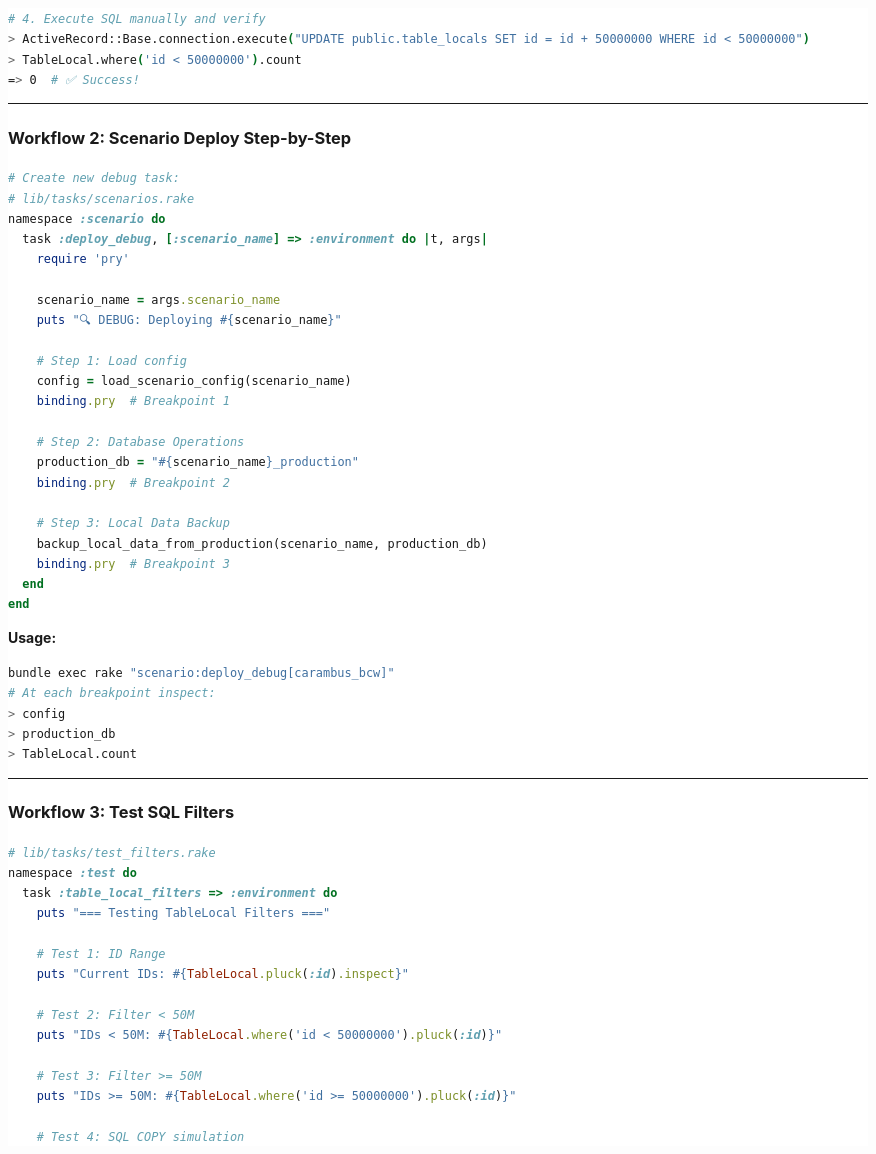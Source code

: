 ```bash
# 4. Execute SQL manually and verify
> ActiveRecord::Base.connection.execute("UPDATE public.table_locals SET id = id + 50000000 WHERE id < 50000000")
> TableLocal.where('id < 50000000').count
=> 0  # ✅ Success!
```

---

### Workflow 2: Scenario Deploy Step-by-Step

```ruby
# Create new debug task:
# lib/tasks/scenarios.rake
namespace :scenario do
  task :deploy_debug, [:scenario_name] => :environment do |t, args|
    require 'pry'
    
    scenario_name = args.scenario_name
    puts "🔍 DEBUG: Deploying #{scenario_name}"
    
    # Step 1: Load config
    config = load_scenario_config(scenario_name)
    binding.pry  # Breakpoint 1
    
    # Step 2: Database Operations
    production_db = "#{scenario_name}_production"
    binding.pry  # Breakpoint 2
    
    # Step 3: Local Data Backup
    backup_local_data_from_production(scenario_name, production_db)
    binding.pry  # Breakpoint 3
  end
end
```

**Usage:**
```bash
bundle exec rake "scenario:deploy_debug[carambus_bcw]"
# At each breakpoint inspect:
> config
> production_db
> TableLocal.count
```

---

### Workflow 3: Test SQL Filters

```ruby
# lib/tasks/test_filters.rake
namespace :test do
  task :table_local_filters => :environment do
    puts "=== Testing TableLocal Filters ==="
    
    # Test 1: ID Range
    puts "Current IDs: #{TableLocal.pluck(:id).inspect}"
    
    # Test 2: Filter < 50M
    puts "IDs < 50M: #{TableLocal.where('id < 50000000').pluck(:id)}"
    
    # Test 3: Filter >= 50M
    puts "IDs >= 50M: #{TableLocal.where('id >= 50000000').pluck(:id)}"
    
    # Test 4: SQL COPY simulation
```